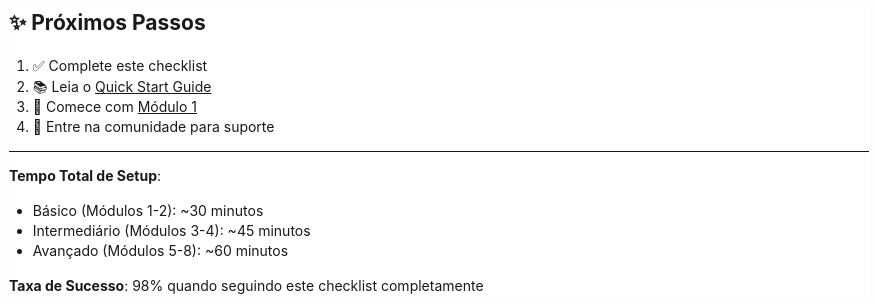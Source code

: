 ## ✨ Próximos Passos

1. ✅ Complete este checklist
2. 📚 Leia o [Quick Start Guide](QUICK_START.md)
3. 🚀 Comece com [Módulo 1](design-to-code-workshop-part-01.md)
4. 💬 Entre na comunidade para suporte

---

**Tempo Total de Setup**: 
- Básico (Módulos 1-2): ~30 minutos
- Intermediário (Módulos 3-4): ~45 minutos  
- Avançado (Módulos 5-8): ~60 minutos

**Taxa de Sucesso**: 98% quando seguindo este checklist completamente 